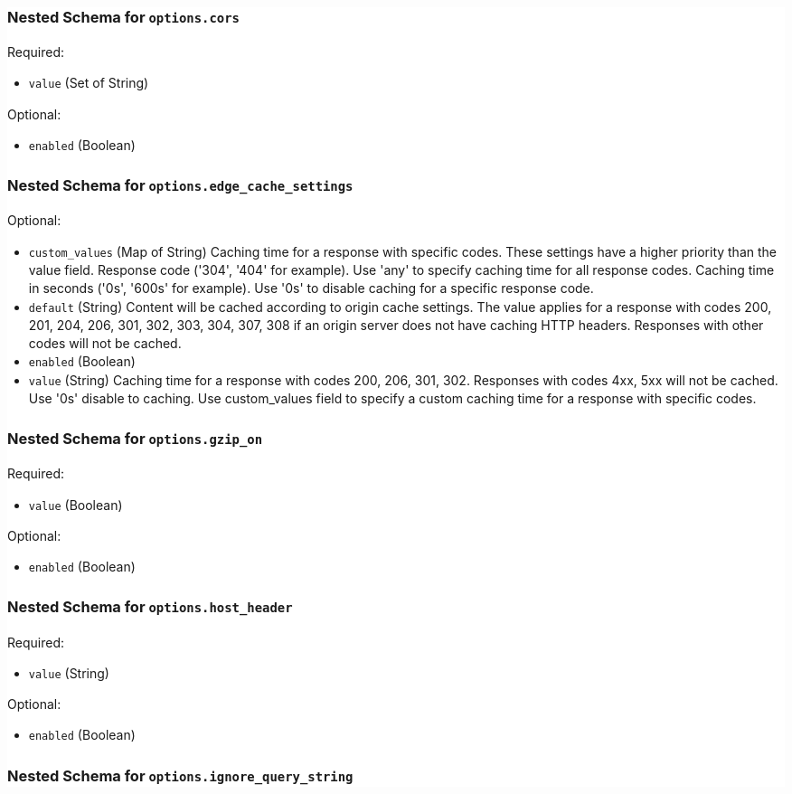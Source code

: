 
<a id="nestedblock--options--cors"></a>
### Nested Schema for `options.cors`

Required:

- `value` (Set of String)

Optional:

- `enabled` (Boolean)


<a id="nestedblock--options--edge_cache_settings"></a>
### Nested Schema for `options.edge_cache_settings`

Optional:

- `custom_values` (Map of String) Caching time for a response with specific codes. These settings have a higher priority than the value field. Response code ('304', '404' for example). Use 'any' to specify caching time for all response codes. Caching time in seconds ('0s', '600s' for example). Use '0s' to disable caching for a specific response code.
- `default` (String) Content will be cached according to origin cache settings. The value applies for a response with codes 200, 201, 204, 206, 301, 302, 303, 304, 307, 308 if an origin server does not have caching HTTP headers. Responses with other codes will not be cached.
- `enabled` (Boolean)
- `value` (String) Caching time for a response with codes 200, 206, 301, 302. Responses with codes 4xx, 5xx will not be cached. Use '0s' disable to caching. Use custom_values field to specify a custom caching time for a response with specific codes.


<a id="nestedblock--options--gzip_on"></a>
### Nested Schema for `options.gzip_on`

Required:

- `value` (Boolean)

Optional:

- `enabled` (Boolean)


<a id="nestedblock--options--host_header"></a>
### Nested Schema for `options.host_header`

Required:

- `value` (String)

Optional:

- `enabled` (Boolean)


<a id="nestedblock--options--ignore_query_string"></a>
### Nested Schema for `options.ignore_query_string`
